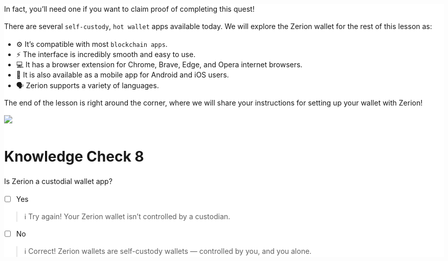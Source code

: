 In fact, you’ll need one if you want to claim proof of completing this quest!

There are several `self-custody`, `hot wallet` apps available today. We will explore the Zerion wallet for the rest of this lesson as:

- ⚙️ It’s compatible with most `blockchain apps`.
- ⚡ The interface is incredibly smooth and easy to use.
- 💻 It has a browser extension for Chrome, Brave, Edge, and Opera internet browsers.
- 📱 It is also available as a mobile app for Android and iOS users.
- 🗣️ Zerion supports a variety of languages.

The end of the lesson is right around the corner, where we will share your instructions for setting up your wallet with Zerion!

![](https://app.banklessacademy.com/images/wallet-basics/youre-ready-to-create-your-first-wallet-6d8136f2.svg)

# Knowledge Check 8

Is Zerion a custodial wallet app?

- [ ] Yes

> ℹ️ Try again! Your Zerion wallet isn’t controlled by a custodian.

- [ ] No

> ℹ️ Correct! Zerion wallets are self-custody wallets — controlled by you, and you alone.

